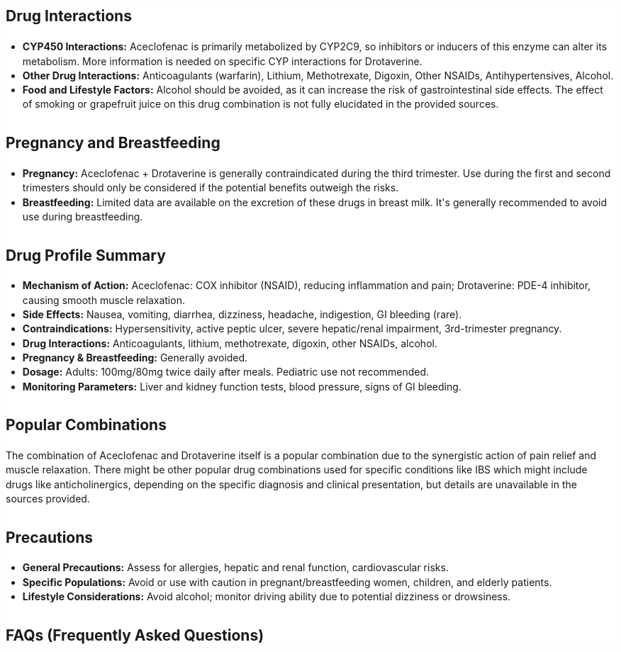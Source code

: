 ## **Drug Interactions**

- **CYP450 Interactions:** Aceclofenac is primarily metabolized by CYP2C9, so inhibitors or inducers of this enzyme can alter its metabolism. More information is needed on specific CYP interactions for Drotaverine.
- **Other Drug Interactions:**  Anticoagulants (warfarin),  Lithium, Methotrexate, Digoxin, Other NSAIDs, Antihypertensives, Alcohol.
- **Food and Lifestyle Factors:**  Alcohol should be avoided, as it can increase the risk of gastrointestinal side effects.  The effect of smoking or grapefruit juice on this drug combination is not fully elucidated in the provided sources.

## **Pregnancy and Breastfeeding**

- **Pregnancy:**  Aceclofenac + Drotaverine is generally contraindicated during the third trimester. Use during the first and second trimesters should only be considered if the potential benefits outweigh the risks.
- **Breastfeeding:**  Limited data are available on the excretion of these drugs in breast milk.  It's generally recommended to avoid use during breastfeeding.

## **Drug Profile Summary**

- **Mechanism of Action:** Aceclofenac: COX inhibitor (NSAID), reducing inflammation and pain; Drotaverine:  PDE-4 inhibitor, causing smooth muscle relaxation.
- **Side Effects:** Nausea, vomiting, diarrhea, dizziness, headache, indigestion, GI bleeding (rare).
- **Contraindications:** Hypersensitivity, active peptic ulcer, severe hepatic/renal impairment, 3rd-trimester pregnancy.
- **Drug Interactions:** Anticoagulants, lithium, methotrexate, digoxin, other NSAIDs, alcohol.
- **Pregnancy & Breastfeeding:**  Generally avoided.
- **Dosage:** Adults: 100mg/80mg twice daily after meals.  Pediatric use not recommended.
- **Monitoring Parameters:** Liver and kidney function tests, blood pressure, signs of GI bleeding.

## **Popular Combinations**

The combination of Aceclofenac and Drotaverine itself is a popular combination due to the synergistic action of pain relief and muscle relaxation. There might be other popular drug combinations used for specific conditions like IBS which might include drugs like anticholinergics, depending on the specific diagnosis and clinical presentation, but details are unavailable in the sources provided.

## **Precautions**

- **General Precautions:** Assess for allergies, hepatic and renal function, cardiovascular risks.
- **Specific Populations:**  Avoid or use with caution in pregnant/breastfeeding women, children, and elderly patients.
- **Lifestyle Considerations:** Avoid alcohol; monitor driving ability due to potential dizziness or drowsiness.


## **FAQs (Frequently Asked Questions)**
